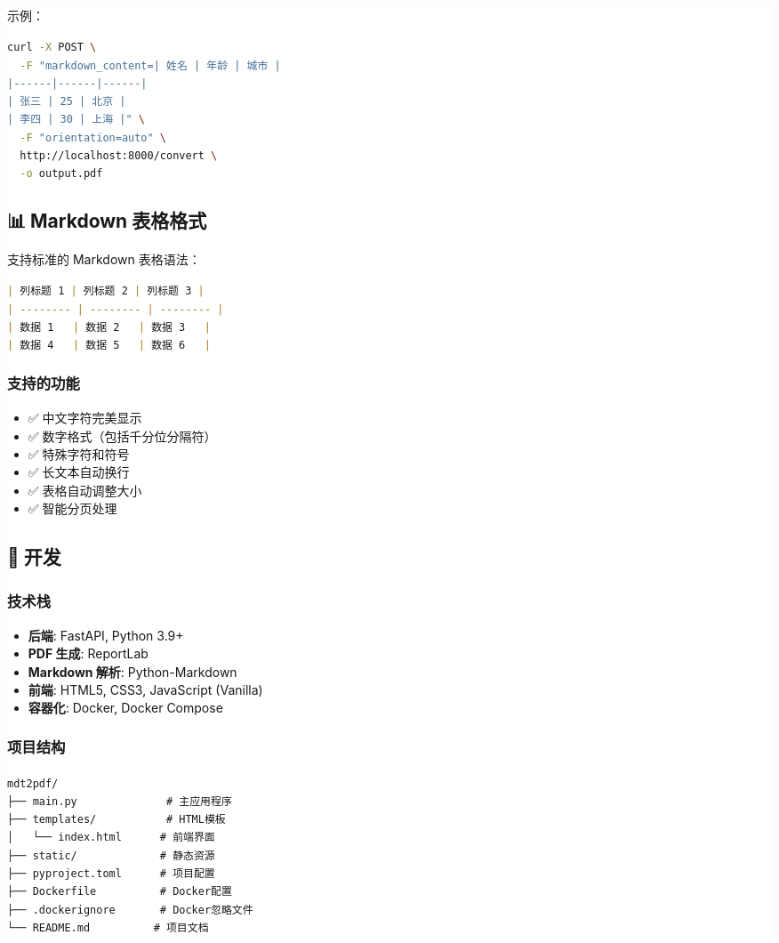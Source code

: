 示例：

```bash
curl -X POST \
  -F "markdown_content=| 姓名 | 年龄 | 城市 |
|------|------|------|
| 张三 | 25 | 北京 |
| 李四 | 30 | 上海 |" \
  -F "orientation=auto" \
  http://localhost:8000/convert \
  -o output.pdf
```

## 📊 Markdown 表格格式

支持标准的 Markdown 表格语法：

```markdown
| 列标题 1 | 列标题 2 | 列标题 3 |
| -------- | -------- | -------- |
| 数据 1   | 数据 2   | 数据 3   |
| 数据 4   | 数据 5   | 数据 6   |
```

### 支持的功能

-   ✅ 中文字符完美显示
-   ✅ 数字格式（包括千分位分隔符）
-   ✅ 特殊字符和符号
-   ✅ 长文本自动换行
-   ✅ 表格自动调整大小
-   ✅ 智能分页处理

## 🔧 开发

### 技术栈

-   **后端**: FastAPI, Python 3.9+
-   **PDF 生成**: ReportLab
-   **Markdown 解析**: Python-Markdown
-   **前端**: HTML5, CSS3, JavaScript (Vanilla)
-   **容器化**: Docker, Docker Compose

### 项目结构

```
mdt2pdf/
├── main.py              # 主应用程序
├── templates/           # HTML模板
│   └── index.html      # 前端界面
├── static/             # 静态资源
├── pyproject.toml      # 项目配置
├── Dockerfile          # Docker配置
├── .dockerignore       # Docker忽略文件
└── README.md          # 项目文档
```
